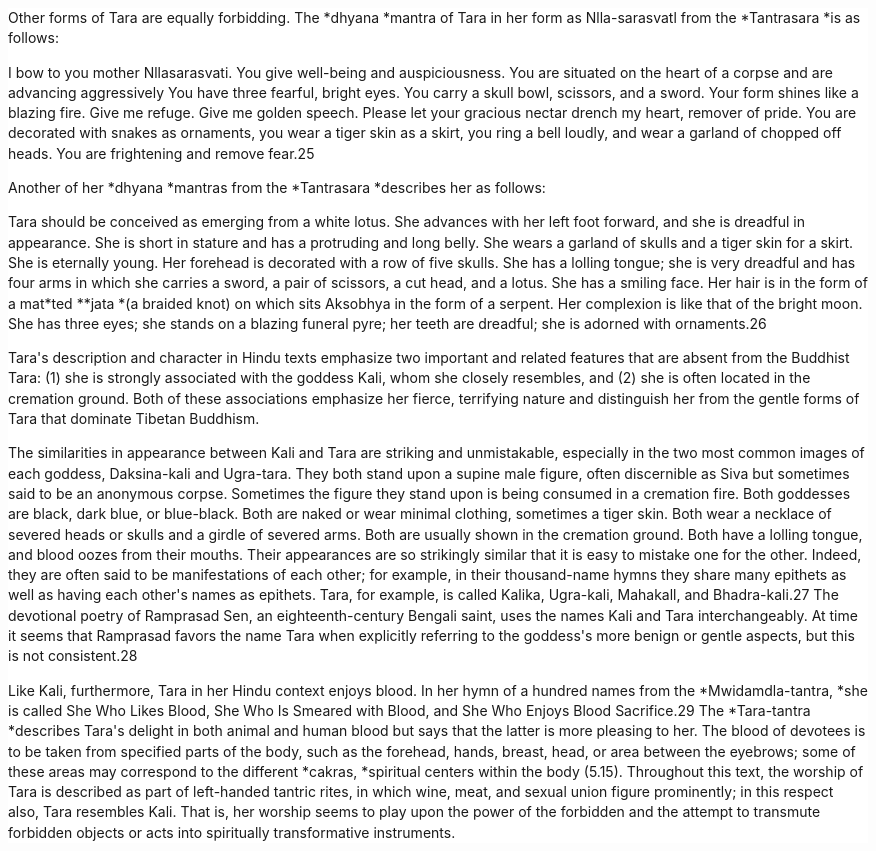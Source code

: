 
Other forms of Tara are equally forbidding. The *dhyana *mantra of Tara in her form as Nlla-sarasvatl from the *Tantrasara *is as follows:



I bow to you mother Nllasarasvati. You give well-being and auspiciousness. You are situated on the heart of a corpse and are advancing aggressively You have three fearful, bright eyes. You carry a skull bowl, scissors, and a sword. Your form shines like a blazing fire. Give me refuge. Give me golden speech. Please let your gracious nectar drench my heart, remover of pride. You are decorated with snakes as ornaments, you wear a tiger skin as a skirt, you ring a bell loudly, and wear a garland of chopped off heads. You are frightening and remove fear.25



Another of her *dhyana *mantras from the *Tantrasara *describes her as follows:



Tara should be conceived as emerging from a white lotus. She advances with her left foot forward, and she is dreadful in appearance. She is short in stature and has a protruding and long belly. She wears a garland of skulls and a tiger skin for a skirt. She is eternally young. Her forehead is decorated with a row of five skulls. She has a lolling tongue; she is very dreadful and has four arms in which she carries a sword, a pair of scissors, a cut head, and a lotus. She has a smiling face. Her hair is in the form of a mat*ted **jata *\(a braided knot\) on which sits Aksobhya in the form of a serpent. Her complexion is like that of the bright moon. She has three eyes; she stands on a blazing funeral pyre; her teeth are dreadful; she is adorned with ornaments.26





Tara's description and character in Hindu texts emphasize two important and related features that are absent from the Buddhist Tara: \(1\) she is strongly associated with the goddess Kali, whom she closely resembles, and \(2\) she is often located in the cremation ground. Both of these associations emphasize her fierce, terrifying nature and distinguish her from the gentle forms of Tara that dominate Tibetan Buddhism.

The similarities in appearance between Kali and Tara are striking and unmistakable, especially in the two most common images of each goddess, Daksina-kali and Ugra-tara. They both stand upon a supine male figure, often discernible as Siva but sometimes said to be an anonymous corpse. Sometimes the figure they stand upon is being consumed in a cremation fire. Both goddesses are black, dark blue, or blue-black. Both are naked or wear minimal clothing, sometimes a tiger skin. Both wear a necklace of severed heads or skulls and a girdle of severed arms. Both are usually shown in the cremation ground. Both have a lolling tongue, and blood oozes from their mouths. Their appearances are so strikingly similar that it is easy to mistake one for the other. Indeed, they are often said to be manifestations of each other; for example, in their thousand-name hymns they share many epithets as well as having each other's names as epithets. Tara, for example, is called Kalika, Ugra-kali, Mahakall, and Bhadra-kali.27 The devotional poetry of Ramprasad Sen, an eighteenth-century Bengali saint, uses the names Kali and Tara interchangeably. At time it seems that Ramprasad favors the name Tara when explicitly referring to the goddess's more benign or gentle aspects, but this is not consistent.28

Like Kali, furthermore, Tara in her Hindu context enjoys blood. In her hymn of a hundred names from the *Mwidamdla-tantra, *she is called She Who Likes Blood, She Who Is Smeared with Blood, and She Who Enjoys Blood Sacrifice.29 The *Tara-tantra *describes Tara's delight in both animal and human blood but says that the latter is more pleasing to her. The blood of devotees is to be taken from specified parts of the body, such as the forehead, hands, breast, head, or area between the eyebrows; some of these areas may correspond to the different *cakras, *spiritual centers within the body \(5.15\). Throughout this text, the worship of Tara is described as part of left-handed tantric rites, in which wine, meat, and sexual union figure prominently; in this respect also, Tara resembles Kali. That is, her worship seems to play upon the power of the forbidden and the attempt to transmute forbidden objects or acts into spiritually transformative instruments.
